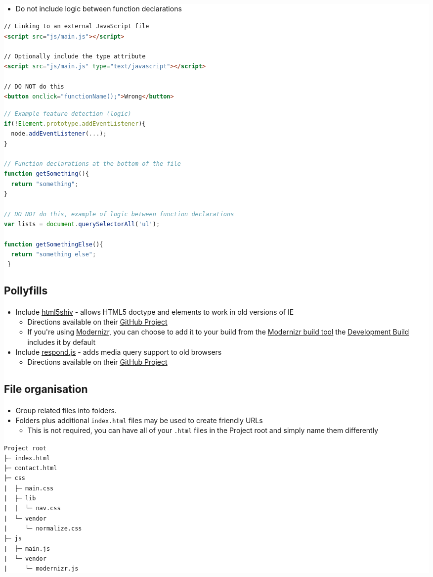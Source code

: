   - Do not include logic between function declarations

```html
// Linking to an external JavaScript file
<script src="js/main.js"></script>

// Optionally include the type attribute
<script src="js/main.js" type="text/javascript"></script>

// DO NOT do this
<button onclick="functionName();">Wrong</button>
```

```javascript
// Example feature detection (logic)
if(!Element.prototype.addEventListener){
  node.addEventListener(...);
}

// Function declarations at the bottom of the file
function getSomething(){
  return "something";
}

// DO NOT do this, example of logic between function declarations
var lists = document.querySelectorAll('ul');

function getSomethingElse(){
  return "something else";
 }
```

## Pollyfills

- Include [html5shiv](https://raw.githubusercontent.com/aFarkas/html5shiv/master/dist/html5shiv.js) - allows HTML5 doctype and elements to work in old versions of IE
  - Directions available on their [GitHub Project](https://github.com/aFarkas/html5shiv)
  - If you're using [Modernizr](https://modernizr.com/), you can choose to add it to your build from the [Modernizr build tool](https://modernizr.com/download) the [Development Build](https://modernizr.com/download?do_not_use_in_production) includes it by default
- Include [respond.js](https://github.com/scottjehl/Respond/blob/master/dest/respond.min.js) - adds media query support to old browsers
  - Directions available on their [GitHub Project](https://github.com/scottjehl/Respond)

## File organisation

- Group related files into folders.
- Folders plus additional `index.html` files may be used to create friendly URLs
  - This is not required, you can have all of your `.html` files in the Project root and simply name them differently

```
Project root
├─ index.html
├─ contact.html
├─ css
|  ├─ main.css
|  ├─ lib
|  |  └─ nav.css
|  └─ vendor
|     └─ normalize.css
├─ js
|  ├─ main.js
|  └─ vendor
|     └─ modernizr.js
```
